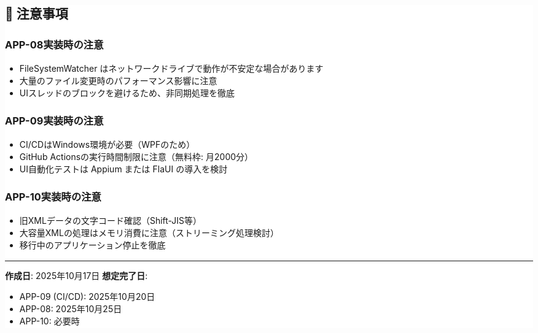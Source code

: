 ## 📝 注意事項

### APP-08実装時の注意
- FileSystemWatcher はネットワークドライブで動作が不安定な場合があります
- 大量のファイル変更時のパフォーマンス影響に注意
- UIスレッドのブロックを避けるため、非同期処理を徹底

### APP-09実装時の注意
- CI/CDはWindows環境が必要（WPFのため）
- GitHub Actionsの実行時間制限に注意（無料枠: 月2000分）
- UI自動化テストは Appium または FlaUI の導入を検討

### APP-10実装時の注意
- 旧XMLデータの文字コード確認（Shift-JIS等）
- 大容量XMLの処理はメモリ消費に注意（ストリーミング処理検討）
- 移行中のアプリケーション停止を徹底

---

**作成日**: 2025年10月17日
**想定完了日**:
- APP-09 (CI/CD): 2025年10月20日
- APP-08: 2025年10月25日
- APP-10: 必要時
